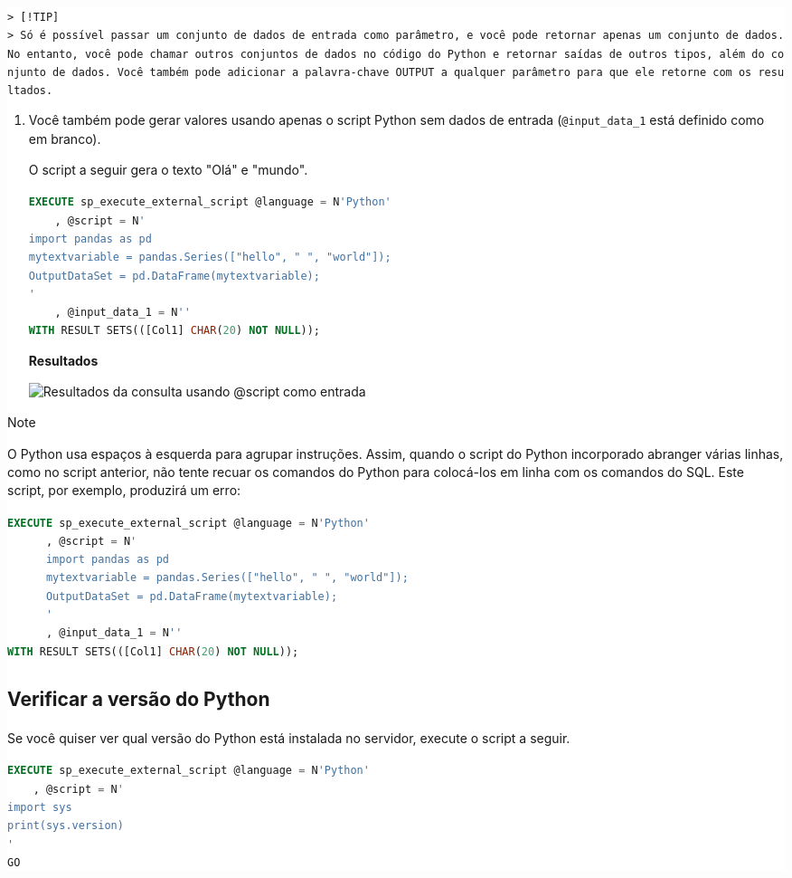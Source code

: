    > [!TIP]
    > Só é possível passar um conjunto de dados de entrada como parâmetro, e você pode retornar apenas um conjunto de dados. No entanto, você pode chamar outros conjuntos de dados no código do Python e retornar saídas de outros tipos, além do conjunto de dados. Você também pode adicionar a palavra-chave OUTPUT a qualquer parâmetro para que ele retorne com os resultados.

1. Você também pode gerar valores usando apenas o script Python sem dados de entrada (`@input_data_1` está definido como em branco).

    O script a seguir gera o texto "Olá" e "mundo".

    ```sql
    EXECUTE sp_execute_external_script @language = N'Python'
        , @script = N'
    import pandas as pd
    mytextvariable = pandas.Series(["hello", " ", "world"]);
    OutputDataSet = pd.DataFrame(mytextvariable);
    '
        , @input_data_1 = N''
    WITH RESULT SETS(([Col1] CHAR(20) NOT NULL));
    ```

    **Resultados**

    ![Resultados da consulta usando @script como entrada](./media/python-data-generated-output.png)

> [!NOTE]
> O Python usa espaços à esquerda para agrupar instruções. Assim, quando o script do Python incorporado abranger várias linhas, como no script anterior, não tente recuar os comandos do Python para colocá-los em linha com os comandos do SQL. Este script, por exemplo, produzirá um erro:
>
> ```sql
> EXECUTE sp_execute_external_script @language = N'Python'
>       , @script = N'
>       import pandas as pd
>       mytextvariable = pandas.Series(["hello", " ", "world"]);
>       OutputDataSet = pd.DataFrame(mytextvariable);
>       '
>       , @input_data_1 = N''
> WITH RESULT SETS(([Col1] CHAR(20) NOT NULL));
> ```

## <a name="check-python-version"></a>Verificar a versão do Python

Se você quiser ver qual versão do Python está instalada no servidor, execute o script a seguir.

```sql
EXECUTE sp_execute_external_script @language = N'Python'
    , @script = N'
import sys
print(sys.version)
'
GO
```
